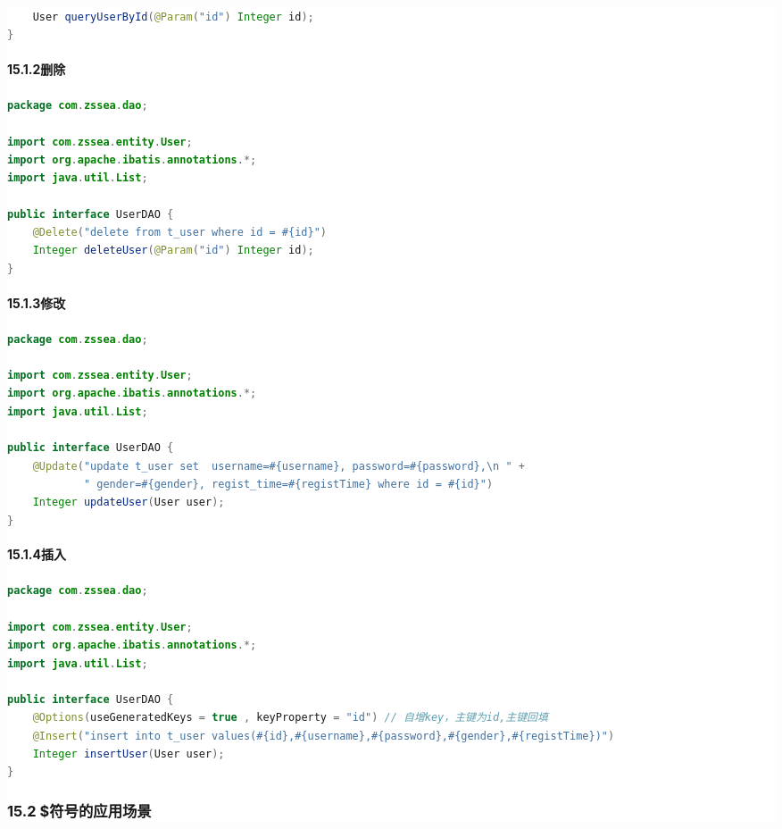 ```java
    User queryUserById(@Param("id") Integer id);
}
```

#### 15.1.2删除

```java
package com.zssea.dao;

import com.zssea.entity.User;
import org.apache.ibatis.annotations.*;
import java.util.List;

public interface UserDAO {
    @Delete("delete from t_user where id = #{id}")
    Integer deleteUser(@Param("id") Integer id);
}
```

#### 15.1.3修改

```java
package com.zssea.dao;

import com.zssea.entity.User;
import org.apache.ibatis.annotations.*;
import java.util.List;

public interface UserDAO {
    @Update("update t_user set  username=#{username}, password=#{password},\n " +
            " gender=#{gender}, regist_time=#{registTime} where id = #{id}")
    Integer updateUser(User user);
}
```

#### 15.1.4插入

```java
package com.zssea.dao;

import com.zssea.entity.User;
import org.apache.ibatis.annotations.*;
import java.util.List;

public interface UserDAO {
    @Options(useGeneratedKeys = true , keyProperty = "id") // 自增key，主键为id,主键回填
    @Insert("insert into t_user values(#{id},#{username},#{password},#{gender},#{registTime})")
    Integer insertUser(User user);
}
```

### 15.2 $符号的应用场景
